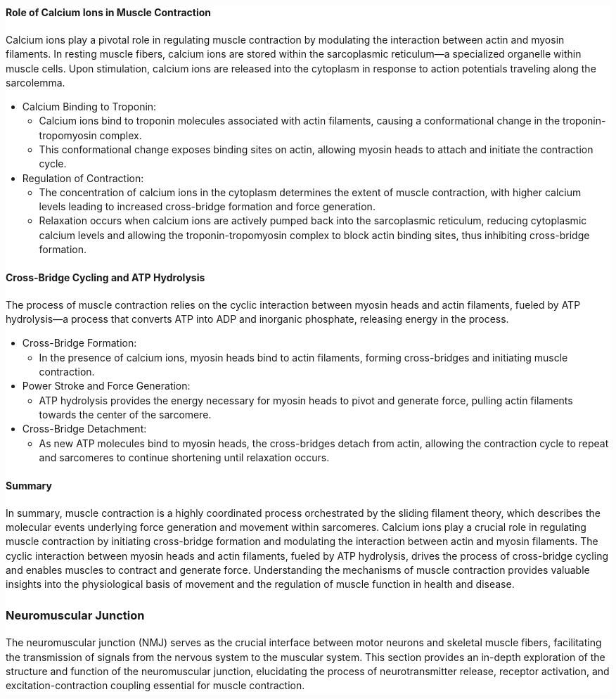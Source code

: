 #### Role of Calcium Ions in Muscle Contraction

Calcium ions play a pivotal role in regulating muscle contraction by modulating the interaction between actin and myosin filaments. In resting muscle fibers, calcium ions are stored within the sarcoplasmic reticulum—a specialized organelle within muscle cells. Upon stimulation, calcium ions are released into the cytoplasm in response to action potentials traveling along the sarcolemma.

-   Calcium Binding to Troponin:
    -   Calcium ions bind to troponin molecules associated with actin filaments, causing a conformational change in the troponin-tropomyosin complex.
    -   This conformational change exposes binding sites on actin, allowing myosin heads to attach and initiate the contraction cycle.
-   Regulation of Contraction:
    -   The concentration of calcium ions in the cytoplasm determines the extent of muscle contraction, with higher calcium levels leading to increased cross-bridge formation and force generation.
    -   Relaxation occurs when calcium ions are actively pumped back into the sarcoplasmic reticulum, reducing cytoplasmic calcium levels and allowing the troponin-tropomyosin complex to block actin binding sites, thus inhibiting cross-bridge formation.

#### Cross-Bridge Cycling and ATP Hydrolysis

The process of muscle contraction relies on the cyclic interaction between myosin heads and actin filaments, fueled by ATP hydrolysis—a process that converts ATP into ADP and inorganic phosphate, releasing energy in the process.

-   Cross-Bridge Formation:
    -   In the presence of calcium ions, myosin heads bind to actin filaments, forming cross-bridges and initiating muscle contraction.
-   Power Stroke and Force Generation:
    -   ATP hydrolysis provides the energy necessary for myosin heads to pivot and generate force, pulling actin filaments towards the center of the sarcomere.
-   Cross-Bridge Detachment:
    -   As new ATP molecules bind to myosin heads, the cross-bridges detach from actin, allowing the contraction cycle to repeat and sarcomeres to continue shortening until relaxation occurs.

#### Summary

In summary, muscle contraction is a highly coordinated process orchestrated by the sliding filament theory, which describes the molecular events underlying force generation and movement within sarcomeres. Calcium ions play a crucial role in regulating muscle contraction by initiating cross-bridge formation and modulating the interaction between actin and myosin filaments. The cyclic interaction between myosin heads and actin filaments, fueled by ATP hydrolysis, drives the process of cross-bridge cycling and enables muscles to contract and generate force. Understanding the mechanisms of muscle contraction provides valuable insights into the physiological basis of movement and the regulation of muscle function in health and disease.

### Neuromuscular Junction

The neuromuscular junction (NMJ) serves as the crucial interface between motor neurons and skeletal muscle fibers, facilitating the transmission of signals from the nervous system to the muscular system. This section provides an in-depth exploration of the structure and function of the neuromuscular junction, elucidating the process of neurotransmitter release, receptor activation, and excitation-contraction coupling essential for muscle contraction.
